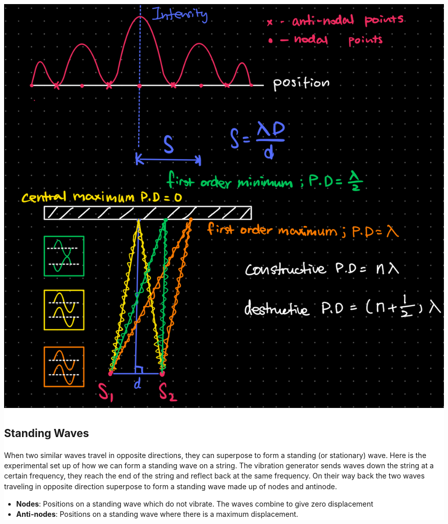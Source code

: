 ![](src/waves20220401212003.png)

## Standing Waves

When two similar waves travel in opposite directions, they can superpose to form a standing (or stationary) wave. Here is the experimental set up of how we can form a standing wave on a string. The vibration generator sends waves down the string at a certain frequency, they reach the end of the string and reflect back at the same frequency. On their way back the two waves traveling in opposite direction superpose to form a standing wave made up of nodes and antinode.

-    **Nodes**: Positions on a standing wave which do not vibrate. The waves combine to give zero displacement
-    **Anti-nodes**: Positions on a standing wave where there is a maximum displacement.
